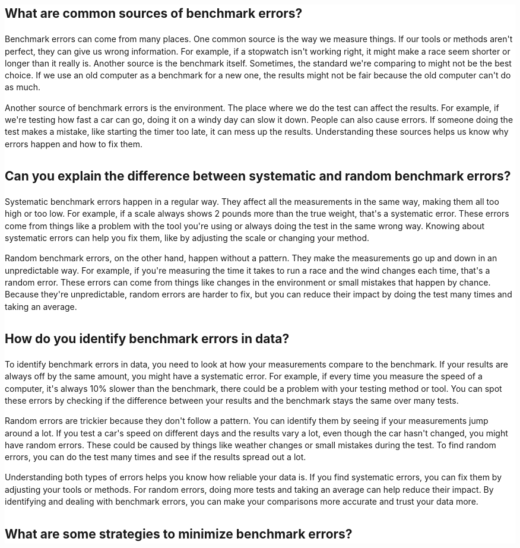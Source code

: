 ## What are common sources of benchmark errors?

Benchmark errors can come from many places. One common source is the way we measure things. If our tools or methods aren't perfect, they can give us wrong information. For example, if a stopwatch isn't working right, it might make a race seem shorter or longer than it really is. Another source is the benchmark itself. Sometimes, the standard we're comparing to might not be the best choice. If we use an old computer as a benchmark for a new one, the results might not be fair because the old computer can't do as much.

Another source of benchmark errors is the environment. The place where we do the test can affect the results. For example, if we're testing how fast a car can go, doing it on a windy day can slow it down. People can also cause errors. If someone doing the test makes a mistake, like starting the timer too late, it can mess up the results. Understanding these sources helps us know why errors happen and how to fix them.

## Can you explain the difference between systematic and random benchmark errors?

Systematic benchmark errors happen in a regular way. They affect all the measurements in the same way, making them all too high or too low. For example, if a scale always shows 2 pounds more than the true weight, that's a systematic error. These errors come from things like a problem with the tool you're using or always doing the test in the same wrong way. Knowing about systematic errors can help you fix them, like by adjusting the scale or changing your method.

Random benchmark errors, on the other hand, happen without a pattern. They make the measurements go up and down in an unpredictable way. For example, if you're measuring the time it takes to run a race and the wind changes each time, that's a random error. These errors can come from things like changes in the environment or small mistakes that happen by chance. Because they're unpredictable, random errors are harder to fix, but you can reduce their impact by doing the test many times and taking an average.

## How do you identify benchmark errors in data?

To identify benchmark errors in data, you need to look at how your measurements compare to the benchmark. If your results are always off by the same amount, you might have a systematic error. For example, if every time you measure the speed of a computer, it's always 10% slower than the benchmark, there could be a problem with your testing method or tool. You can spot these errors by checking if the difference between your results and the benchmark stays the same over many tests.

Random errors are trickier because they don't follow a pattern. You can identify them by seeing if your measurements jump around a lot. If you test a car's speed on different days and the results vary a lot, even though the car hasn't changed, you might have random errors. These could be caused by things like weather changes or small mistakes during the test. To find random errors, you can do the test many times and see if the results spread out a lot.

Understanding both types of errors helps you know how reliable your data is. If you find systematic errors, you can fix them by adjusting your tools or methods. For random errors, doing more tests and taking an average can help reduce their impact. By identifying and dealing with benchmark errors, you can make your comparisons more accurate and trust your data more.

## What are some strategies to minimize benchmark errors?
